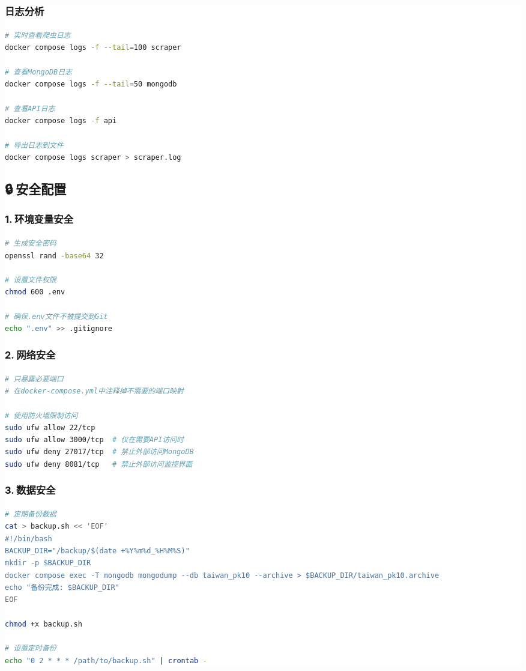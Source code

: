 ### 日志分析

```bash
# 实时查看爬虫日志
docker compose logs -f --tail=100 scraper

# 查看MongoDB日志
docker compose logs -f --tail=50 mongodb

# 查看API日志
docker compose logs -f api

# 导出日志到文件
docker compose logs scraper > scraper.log
```

## 🔒 安全配置

### 1. 环境变量安全

```bash
# 生成安全密码
openssl rand -base64 32

# 设置文件权限
chmod 600 .env

# 确保.env文件不被提交到Git
echo ".env" >> .gitignore
```

### 2. 网络安全

```bash
# 只暴露必要端口
# 在docker-compose.yml中注释掉不需要的端口映射

# 使用防火墙限制访问
sudo ufw allow 22/tcp
sudo ufw allow 3000/tcp  # 仅在需要API访问时
sudo ufw deny 27017/tcp  # 禁止外部访问MongoDB
sudo ufw deny 8081/tcp   # 禁止外部访问监控界面
```

### 3. 数据安全

```bash
# 定期备份数据
cat > backup.sh << 'EOF'
#!/bin/bash
BACKUP_DIR="/backup/$(date +%Y%m%d_%H%M%S)"
mkdir -p $BACKUP_DIR
docker compose exec -T mongodb mongodump --db taiwan_pk10 --archive > $BACKUP_DIR/taiwan_pk10.archive
echo "备份完成: $BACKUP_DIR"
EOF

chmod +x backup.sh

# 设置定时备份
echo "0 2 * * * /path/to/backup.sh" | crontab -
```
